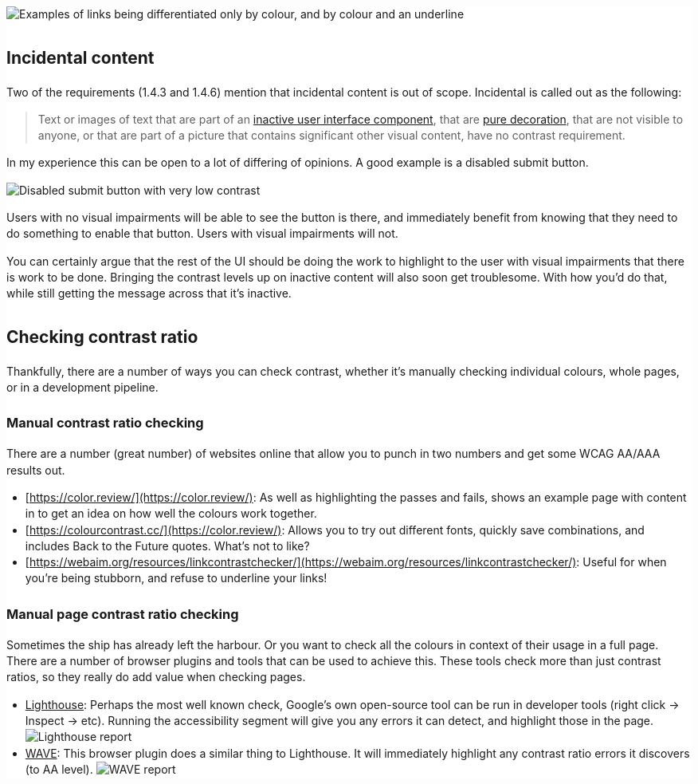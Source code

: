 ![Examples of links being differentiated only by colour, and by colour and an underline](/posts/wcag-colour6.png)

## Incidental content

Two of the requirements (1.4.3 and 1.4.6) mention that incidental content is out of scope. Incidental is called out as the following:

> Text or images of text that are part of an [inactive user interface component](https://www.w3.org/TR/UNDERSTANDING-WCAG20/visual-audio-contrast7.html#user-interface-componentdef), that are [pure decoration](https://www.w3.org/TR/UNDERSTANDING-WCAG20/visual-audio-contrast7.html#puredecdef), that are not visible to anyone, or that are part of a picture that contains significant other visual content, have no contrast requirement.

In my experience this can be open to a lot of differing of opinions. A good example is a disabled submit button.

![Disabled submit button with very low contrast](/posts/wcag-colour7.png)

Users with no visual impairments will be able to see the button is there, and immediately benefit from knowing that they need to do something to enable that button. Users with visual impairments will not.

You can certainly argue that the rest of the UI should be doing the work to highlight to the user with visual impairments that there is work to be done. Bringing the contrast levels up on inactive content will also soon get troublesome. With how you’d do that, while still getting the message across that it’s inactive.

## Checking contrast ratio

Thankfully, there are a number of ways you can check contrast, whether it’s manually checking individual colours, whole pages, or in a development pipeline.

### Manual contrast ratio checking

There are a number (great number) of websites online that allow you to punch in two numbers and get some WCAG AA/AAA results out.

- [https://color.review/](https://color.review/): As well as highlighting the passes and fails, shows an example page with content in to get an idea on how well the colours work together.
- [https://colourcontrast.cc/](https://color.review/): Allows you to try out different fonts, quickly save combinations, and includes Back to the Future quotes. What’s not to like?
- [https://webaim.org/resources/linkcontrastchecker/](https://webaim.org/resources/linkcontrastchecker/): Useful for when you’re being stubborn, and refuse to underline your links!

### Manual page contrast ratio checking

Sometimes the ship has already left the harbour. Or you want to check all the colours in context of their usage in a full page. There are a number of browser plugins and tools that can be used to achieve this. These tools check more than just contrast ratios, so they really do add value when checking pages.

- [Lighthouse](https://developers.google.com/web/tools/lighthouse): Perhaps the most well known check, Google’s own open-source tool can be run in developer tools (right click -> Inspect -> etc). Running the accessibility segment will give you any errors it can detect, and highlight those in the page.
  ![Lighthouse report](/posts/wcag-colour8.png)
- [WAVE](https://wave.webaim.org/extension/): This browser plugin does a similar thing to Lighthouse. It will immediately highlight any contrast ratio errors it discovers (to AA level).
  ![WAVE report](/posts/wcag-colour9.png)
